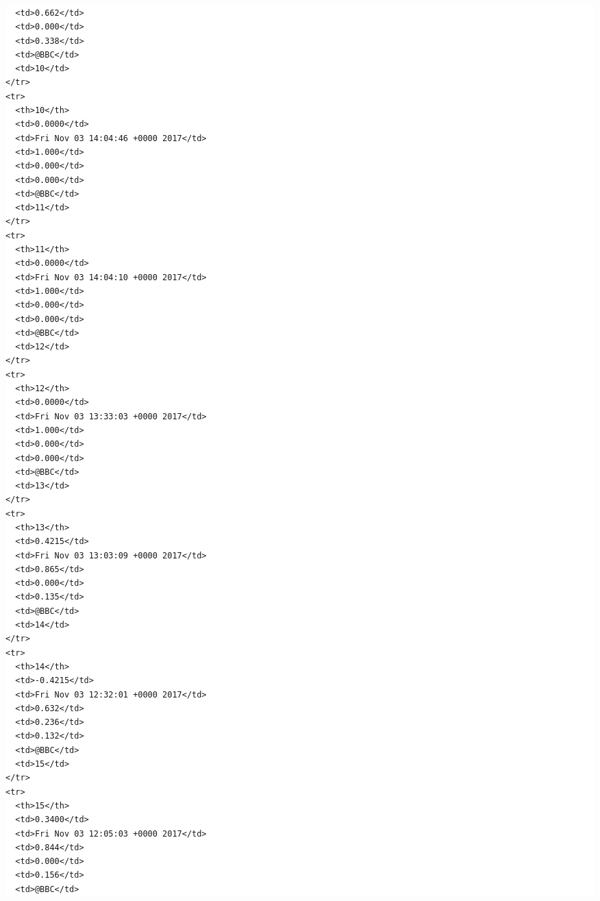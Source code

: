       <td>0.662</td>
      <td>0.000</td>
      <td>0.338</td>
      <td>@BBC</td>
      <td>10</td>
    </tr>
    <tr>
      <th>10</th>
      <td>0.0000</td>
      <td>Fri Nov 03 14:04:46 +0000 2017</td>
      <td>1.000</td>
      <td>0.000</td>
      <td>0.000</td>
      <td>@BBC</td>
      <td>11</td>
    </tr>
    <tr>
      <th>11</th>
      <td>0.0000</td>
      <td>Fri Nov 03 14:04:10 +0000 2017</td>
      <td>1.000</td>
      <td>0.000</td>
      <td>0.000</td>
      <td>@BBC</td>
      <td>12</td>
    </tr>
    <tr>
      <th>12</th>
      <td>0.0000</td>
      <td>Fri Nov 03 13:33:03 +0000 2017</td>
      <td>1.000</td>
      <td>0.000</td>
      <td>0.000</td>
      <td>@BBC</td>
      <td>13</td>
    </tr>
    <tr>
      <th>13</th>
      <td>0.4215</td>
      <td>Fri Nov 03 13:03:09 +0000 2017</td>
      <td>0.865</td>
      <td>0.000</td>
      <td>0.135</td>
      <td>@BBC</td>
      <td>14</td>
    </tr>
    <tr>
      <th>14</th>
      <td>-0.4215</td>
      <td>Fri Nov 03 12:32:01 +0000 2017</td>
      <td>0.632</td>
      <td>0.236</td>
      <td>0.132</td>
      <td>@BBC</td>
      <td>15</td>
    </tr>
    <tr>
      <th>15</th>
      <td>0.3400</td>
      <td>Fri Nov 03 12:05:03 +0000 2017</td>
      <td>0.844</td>
      <td>0.000</td>
      <td>0.156</td>
      <td>@BBC</td>